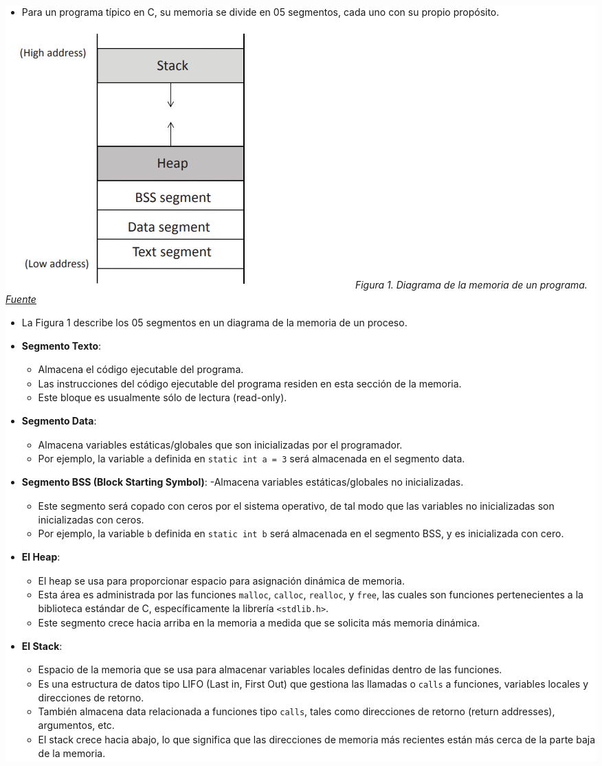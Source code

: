 - Para un programa típico en C, su memoria se divide en 05 segmentos, cada uno con su propio propósito.

![alt text](/assets/images/program-memory-layout.png)
*Figura 1. Diagrama de la memoria de un programa. [Fuente](https://web.ecs.syr.edu/~wedu/seed/Book/book_sample_buffer.pdf)*

- La Figura 1 describe los 05 segmentos en un diagrama de la memoria de un proceso.

- **Segmento Texto**: 
    - Almacena el código ejecutable del programa. 
    - Las instrucciones del código ejecutable del programa residen en esta sección de la memoria. 
    - Este bloque es usualmente sólo de lectura (read-only).

- **Segmento Data**: 
    - Almacena variables estáticas/globales que son inicializadas por el programador. 
    - Por ejemplo, la variable `a` definida en `static int a = 3` será almacenada en el segmento data.

- **Segmento BSS (Block Starting Symbol)**: 
    -Almacena variables estáticas/globales no inicializadas. 
    - Este segmento será copado con ceros por el sistema operativo, de tal modo que las variables no inicializadas son inicializadas con ceros. 
    - Por ejemplo, la variable `b` definida en `static int b` será almacenada en el segmento BSS, y es inicializada con cero.

- **El Heap**: 
    - El heap se usa para proporcionar espacio para asignación dinámica de memoria. 
    - Esta área es administrada por las funciones `malloc`, `calloc`, `realloc`, y `free`, las cuales son funciones pertenecientes a la biblioteca estándar de C, específicamente la librería `<stdlib.h>`.
    - Este segmento crece hacia arriba en la memoria a medida que se solicita más memoria dinámica.

- **El Stack**: 
    - Espacio de la memoria que se usa para almacenar variables locales definidas dentro de las funciones.
    - Es una estructura de datos tipo LIFO (Last in, First Out) que gestiona las llamadas o `calls` a funciones, variables locales y direcciones de retorno.
    - También almacena data relacionada a funciones tipo `calls`, tales como direcciones de retorno (return addresses), argumentos, etc.
    - El stack crece hacia abajo, lo que significa que las direcciones de memoria más recientes están más cerca de la parte baja de la memoria.